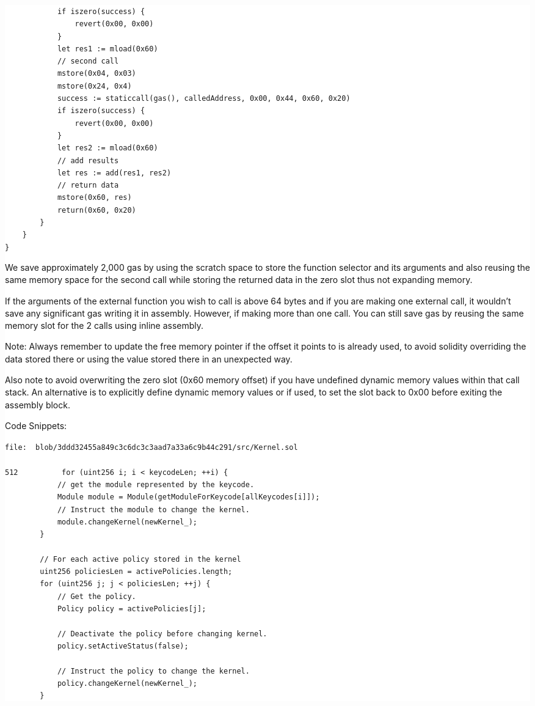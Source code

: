 ```solidity
            if iszero(success) {
                revert(0x00, 0x00)
            }
            let res1 := mload(0x60)
            // second call
            mstore(0x04, 0x03)
            mstore(0x24, 0x4)
            success := staticcall(gas(), calledAddress, 0x00, 0x44, 0x60, 0x20)
            if iszero(success) {
                revert(0x00, 0x00)
            }
            let res2 := mload(0x60)
            // add results
            let res := add(res1, res2)
            // return data
            mstore(0x60, res)
            return(0x60, 0x20)
        }
    }
}
```

We save approximately 2,000 gas by using the scratch space to store the function selector and its arguments and also reusing the same memory space for the second call while storing the returned data in the zero slot thus not expanding memory.

If the arguments of the external function you wish to call is above 64 bytes and if you are making one external call, it wouldn’t save any significant gas writing it in assembly. However, if making more than one call. You can still save gas by reusing the same memory slot for the 2 calls using inline assembly.

Note: Always remember to update the free memory pointer if the offset it points to is already used, to avoid solidity overriding the data stored there or using the value stored there in an unexpected way.

Also note to avoid overwriting the zero slot (0x60 memory offset) if you have undefined dynamic memory values within that call stack. An alternative is to explicitly define dynamic memory values or if used, to set the slot back to 0x00 before exiting the assembly block.

Code Snippets:


```solidity
file:  blob/3ddd32455a849c3c6dc3c3aad7a33a6c9b44c291/src/Kernel.sol

512          for (uint256 i; i < keycodeLen; ++i) {
            // get the module represented by the keycode.
            Module module = Module(getModuleForKeycode[allKeycodes[i]]);
            // Instruct the module to change the kernel.
            module.changeKernel(newKernel_);
        }

        // For each active policy stored in the kernel
        uint256 policiesLen = activePolicies.length;
        for (uint256 j; j < policiesLen; ++j) {
            // Get the policy.
            Policy policy = activePolicies[j];

            // Deactivate the policy before changing kernel.
            policy.setActiveStatus(false);

            // Instruct the policy to change the kernel.
            policy.changeKernel(newKernel_);
        }

```